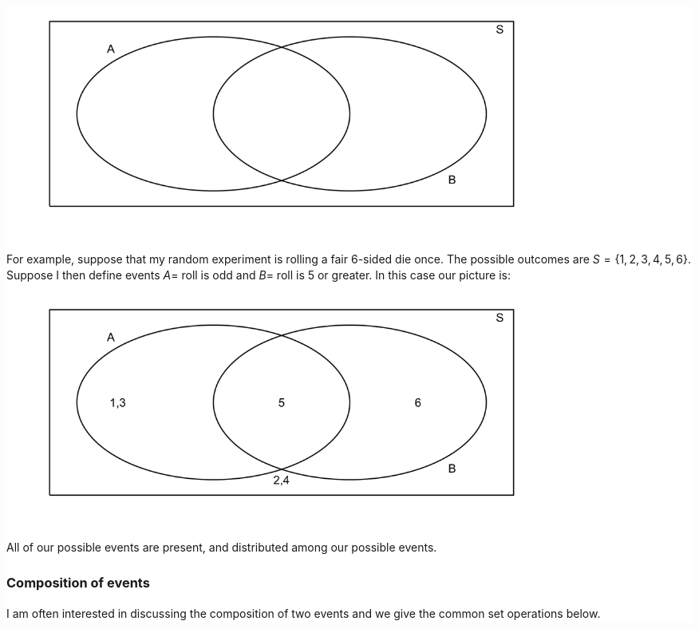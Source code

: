 <img src="02_Probability_files/figure-html/unnamed-chunk-3-1.png" width="672" />

For example, suppose that my random experiment is rolling a fair 6-sided die once. The possible outcomes are $S=\{1,2,3,4,5,6\}$. Suppose I then define events $A=$ roll is odd and $B=$ roll is 5 or greater. In this case our picture is:

<img src="02_Probability_files/figure-html/unnamed-chunk-4-1.png" width="672" />


All of our possible events are present, and distributed among our possible events.

### Composition of events

I am often interested in discussing the composition of two events and we give the common set operations below. 

